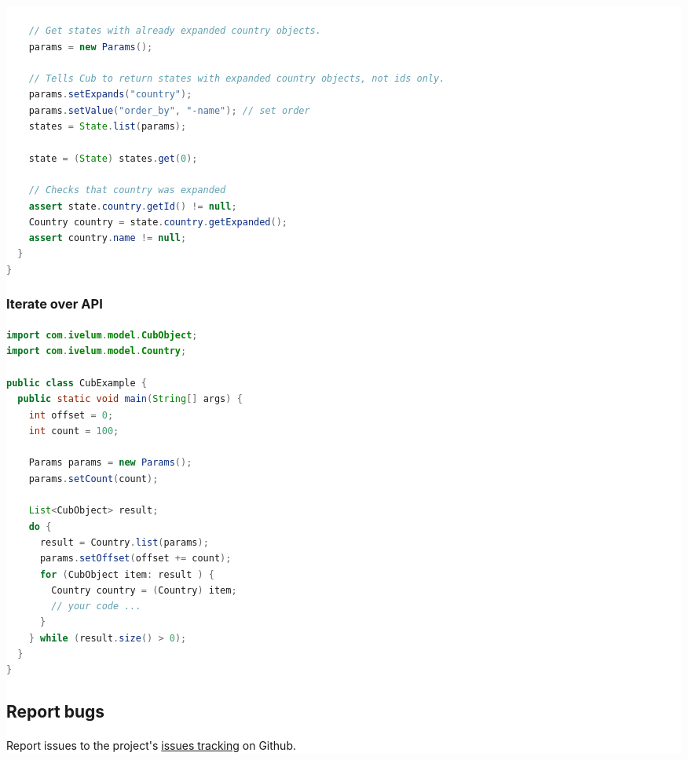 ```java

    // Get states with already expanded country objects.
    params = new Params();

    // Tells Cub to return states with expanded country objects, not ids only.
    params.setExpands("country");
    params.setValue("order_by", "-name"); // set order
    states = State.list(params);

    state = (State) states.get(0);

    // Checks that country was expanded
    assert state.country.getId() != null;
    Country country = state.country.getExpanded();
    assert country.name != null;
  }
}
```

### Iterate over API

```java
import com.ivelum.model.CubObject;
import com.ivelum.model.Country;

public class CubExample {
  public static void main(String[] args) {
    int offset = 0;
    int count = 100;

    Params params = new Params();
    params.setCount(count);

    List<CubObject> result;
    do {
      result = Country.list(params);
      params.setOffset(offset += count);
      for (CubObject item: result ) {
        Country country = (Country) item;
        // your code ...
      }
    } while (result.size() > 0);
  }
}
```

## Report bugs

Report issues to the project's [issues tracking](https://github.com/praetoriandigital/cub-java/issues) on Github.
